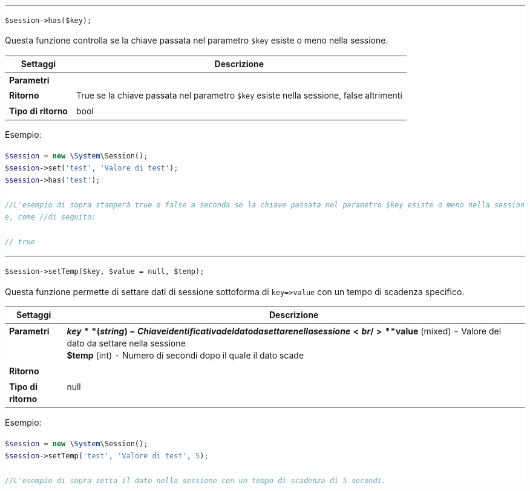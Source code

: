 

------

`$session->has($key);`



Questa funzione controlla se la chiave passata nel parametro `$key` esiste o meno nella sessione.

| Settaggi            | Descrizione                                                  |
| ------------------- | ------------------------------------------------------------ |
| **Parametri**       |                                                              |
| **Ritorno**         | True se la chiave passata nel parametro `$key` esiste nella sessione, false altrimenti |
| **Tipo di ritorno** | bool                                                         |

Esempio:

```php
$session = new \System\Session();
$session->set('test', 'Valore di test');
$session->has('test');

//L'esempio di sopra stamperà true o false a seconda se la chiave passata nel parametro $key esiste o meno nella sessione, come //di seguito: 

// true
```



------

`$session->setTemp($key, $value = null, $temp);`



Questa funzione permette di settare dati di sessione sottoforma di  `key=>value` con un tempo di scadenza specifico.

| Settaggi            | Descrizione                                                  |
| ------------------- | ------------------------------------------------------------ |
| **Parametri**       | **$key** (string) - Chiave identificativa del dato da settare nella sessione<br />**$value**  (mixed) - Valore del dato da settare nella sessione<br />**$temp** (int) - Numero di secondi dopo il quale il dato scade |
| **Ritorno**         |                                                              |
| **Tipo di ritorno** | null                                                         |

Esempio:

```php
$session = new \System\Session();
$session->setTemp('test', 'Valore di test', 5);

//L'esempio di sopra setta il dato nella sessione con un tempo di scadenza di 5 secondi.
```


